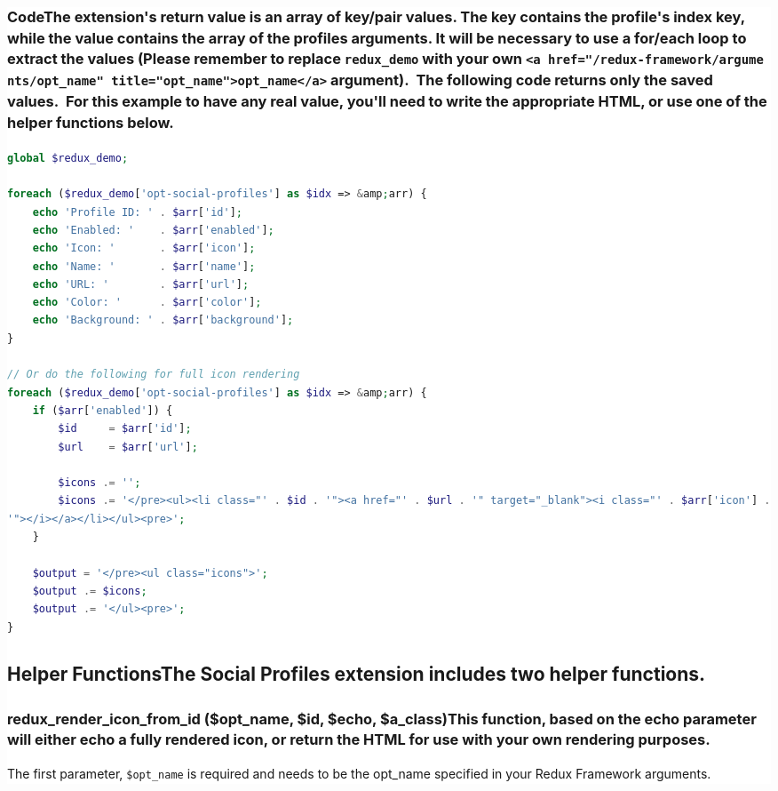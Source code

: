 ### CodeThe extension's return value is an array of key/pair values. The key contains the profile's index key, while the value contains the array of the profiles arguments. It will be necessary to use a for/each loop to extract the values (Please remember to replace `redux_demo` with your own `<a href="/redux-framework/arguments/opt_name" title="opt_name">opt_name</a>` argument).  The following code returns only the saved values.  For this example to have any real value, you'll need to write the appropriate HTML, or use one of the helper functions below.

```php
global $redux_demo;

foreach ($redux_demo['opt-social-profiles'] as $idx => &amp;arr) {
    echo 'Profile ID: ' . $arr['id'];
    echo 'Enabled: '    . $arr['enabled'];
    echo 'Icon: '       . $arr['icon'];
    echo 'Name: '       . $arr['name'];
    echo 'URL: '        . $arr['url'];
    echo 'Color: '      . $arr['color'];
    echo 'Background: ' . $arr['background'];
}

// Or do the following for full icon rendering
foreach ($redux_demo['opt-social-profiles'] as $idx => &amp;arr) {
    if ($arr['enabled']) {
        $id     = $arr['id'];
        $url    = $arr['url'];

        $icons .= '';
        $icons .= '</pre><ul><li class="' . $id . '"><a href="' . $url . '" target="_blank"><i class="' . $arr['icon'] . '"></i></a></li></ul><pre>';
    }

    $output = '</pre><ul class="icons">';
    $output .= $icons;
    $output .= '</ul><pre>';
}
```

## Helper FunctionsThe Social Profiles extension includes two helper functions.

### redux_render_icon_from_id ($opt_name, $id, $echo, $a_class)This function, based on the echo parameter will either echo a fully rendered icon, or return the HTML for use with your own rendering purposes.

The first parameter, `$opt_name` is required and needs to be the opt_name specified in your Redux Framework arguments.
